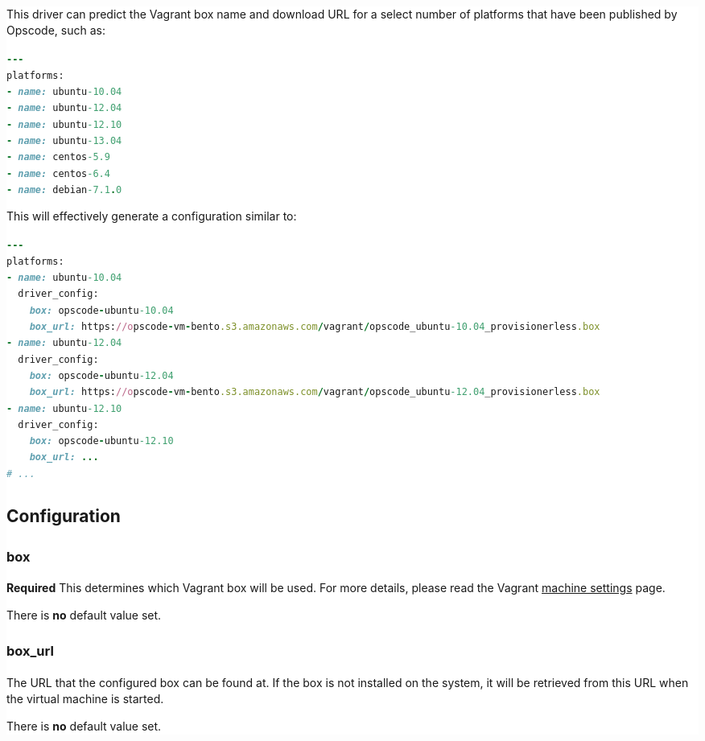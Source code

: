 This driver can predict the Vagrant box name and download URL for a select
number of platforms that have been published by Opscode, such as:

```ruby
---
platforms:
- name: ubuntu-10.04
- name: ubuntu-12.04
- name: ubuntu-12.10
- name: ubuntu-13.04
- name: centos-5.9
- name: centos-6.4
- name: debian-7.1.0
```

This will effectively generate a configuration similar to:

```ruby
---
platforms:
- name: ubuntu-10.04
  driver_config:
    box: opscode-ubuntu-10.04
    box_url: https://opscode-vm-bento.s3.amazonaws.com/vagrant/opscode_ubuntu-10.04_provisionerless.box
- name: ubuntu-12.04
  driver_config:
    box: opscode-ubuntu-12.04
    box_url: https://opscode-vm-bento.s3.amazonaws.com/vagrant/opscode_ubuntu-12.04_provisionerless.box
- name: ubuntu-12.10
  driver_config:
    box: opscode-ubuntu-12.10
    box_url: ...
# ...
```

## <a name="config"></a> Configuration

### <a name="config-box"></a> box

**Required** This determines which Vagrant box will be used. For more
details, please read the Vagrant [machine settings][vagrant_machine_settings]
page.

There is **no** default value set.

### <a name="config-box-url"></a> box\_url

The URL that the configured box can be found at. If the box is not installed on
the system, it will be retrieved from this URL when the virtual machine is
started.

There is **no** default value set.


[author]:           https://github.com/opscode
[issues]:           https://github.com/opscode/kitchen-vagrant/issues
[license]:          https://github.com/opscode/kitchen-vagrant/blob/master/LICENSE
[repo]:             https://github.com/opscode/kitchen-vagrant
[driver_usage]:     http://docs.kitchen-ci.org/drivers/usage
[chef_omnibus_dl]:  http://www.opscode.com/chef/install/
[vagrant_dl]:               http://downloads.vagrantup.com/
[vagrant_machine_settings]: http://docs.vagrantup.com/v2/vagrantfile/machine_settings.html
[vagrant_networking]:       http://docs.vagrantup.com/v2/networking/basic_usage.html
[virtualbox_dl]:            https://www.virtualbox.org/wiki/Downloads
[vagrantfile]:              http://docs.vagrantup.com/v2/vagrantfile/index.html
[vagrant_providers]:        http://docs.vagrantup.com/v2/providers/index.html
[vagrant_wrapper]:          https://github.com/org-binbab/gem-vagrant-wrapper
[vagrant_wrapper_background]: https://github.com/org-binbab/gem-vagrant-wrapper#background---aka-the-vagrant-gem-enigma
[vmware_plugin]:            http://www.vagrantup.com/vmware
[fusion_dl]:                http://www.vmware.com/products/fusion/overview.html
[workstation_dl]:           http://www.vmware.com/products/workstation/